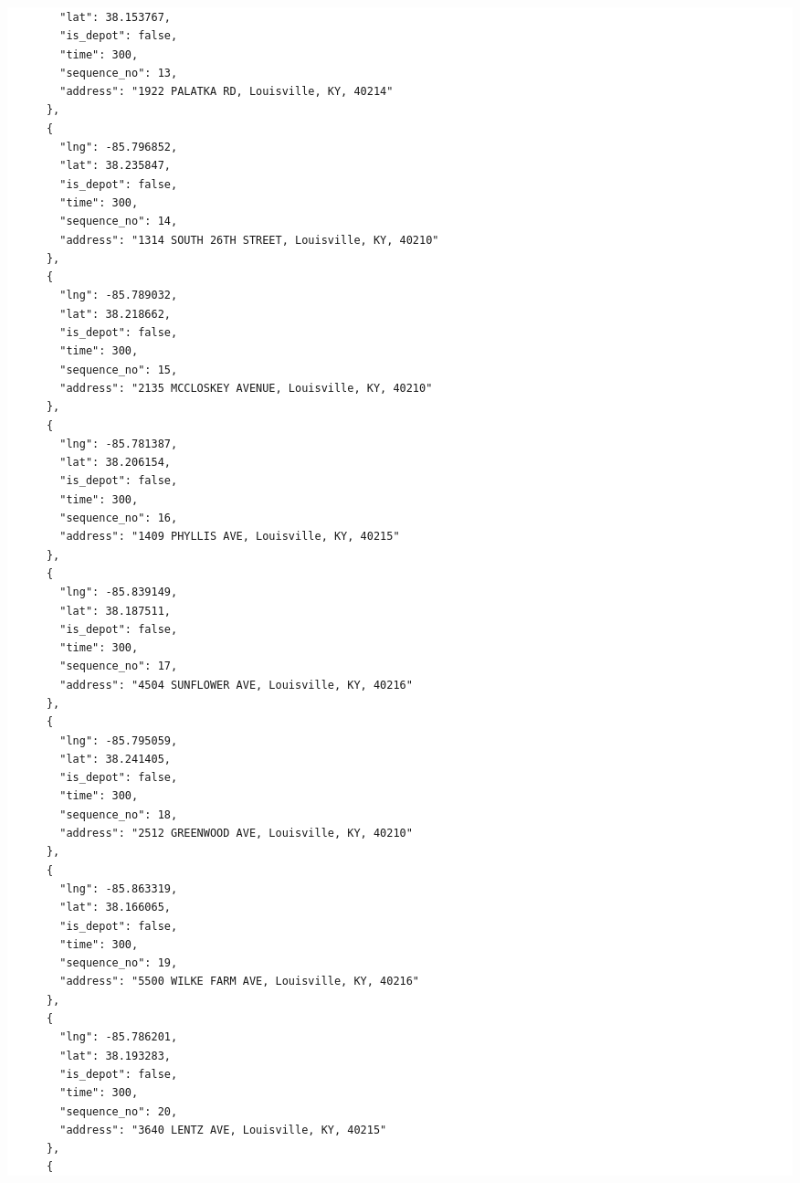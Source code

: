 ```curl
		"lat": 38.153767,
		"is_depot": false,
		"time": 300,
		"sequence_no": 13,
		"address": "1922 PALATKA RD, Louisville, KY, 40214"
	  },
	  {
		"lng": -85.796852,
		"lat": 38.235847,
		"is_depot": false,
		"time": 300,
		"sequence_no": 14,
		"address": "1314 SOUTH 26TH STREET, Louisville, KY, 40210"
	  },
	  {
		"lng": -85.789032,
		"lat": 38.218662,
		"is_depot": false,
		"time": 300,
		"sequence_no": 15,
		"address": "2135 MCCLOSKEY AVENUE, Louisville, KY, 40210"
	  },
	  {
		"lng": -85.781387,
		"lat": 38.206154,
		"is_depot": false,
		"time": 300,
		"sequence_no": 16,
		"address": "1409 PHYLLIS AVE, Louisville, KY, 40215"
	  },
	  {
		"lng": -85.839149,
		"lat": 38.187511,
		"is_depot": false,
		"time": 300,
		"sequence_no": 17,
		"address": "4504 SUNFLOWER AVE, Louisville, KY, 40216"
	  },
	  {
		"lng": -85.795059,
		"lat": 38.241405,
		"is_depot": false,
		"time": 300,
		"sequence_no": 18,
		"address": "2512 GREENWOOD AVE, Louisville, KY, 40210"
	  },
	  {
		"lng": -85.863319,
		"lat": 38.166065,
		"is_depot": false,
		"time": 300,
		"sequence_no": 19,
		"address": "5500 WILKE FARM AVE, Louisville, KY, 40216"
	  },
	  {
		"lng": -85.786201,
		"lat": 38.193283,
		"is_depot": false,
		"time": 300,
		"sequence_no": 20,
		"address": "3640 LENTZ AVE, Louisville, KY, 40215"
	  },
	  {
```